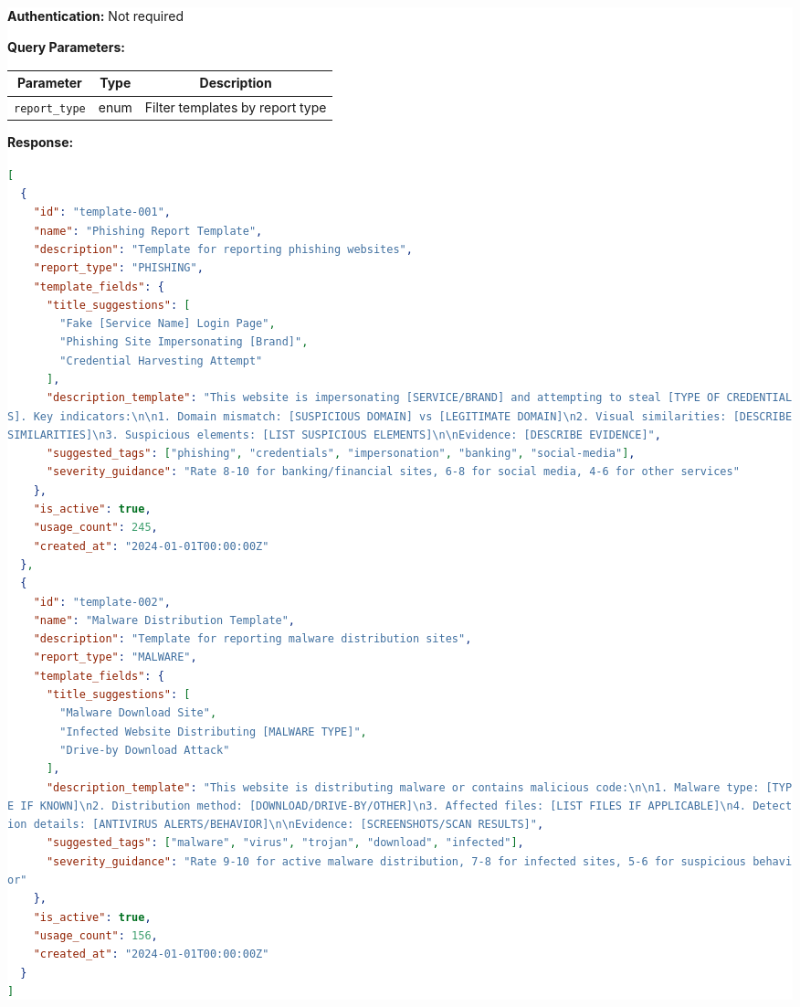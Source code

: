 **Authentication:** Not required

**Query Parameters:**

| Parameter | Type | Description |
|-----------|------|-------------|
| `report_type` | enum | Filter templates by report type |

**Response:**
```json
[
  {
    "id": "template-001",
    "name": "Phishing Report Template",
    "description": "Template for reporting phishing websites",
    "report_type": "PHISHING",
    "template_fields": {
      "title_suggestions": [
        "Fake [Service Name] Login Page",
        "Phishing Site Impersonating [Brand]",
        "Credential Harvesting Attempt"
      ],
      "description_template": "This website is impersonating [SERVICE/BRAND] and attempting to steal [TYPE OF CREDENTIALS]. Key indicators:\n\n1. Domain mismatch: [SUSPICIOUS DOMAIN] vs [LEGITIMATE DOMAIN]\n2. Visual similarities: [DESCRIBE SIMILARITIES]\n3. Suspicious elements: [LIST SUSPICIOUS ELEMENTS]\n\nEvidence: [DESCRIBE EVIDENCE]",
      "suggested_tags": ["phishing", "credentials", "impersonation", "banking", "social-media"],
      "severity_guidance": "Rate 8-10 for banking/financial sites, 6-8 for social media, 4-6 for other services"
    },
    "is_active": true,
    "usage_count": 245,
    "created_at": "2024-01-01T00:00:00Z"
  },
  {
    "id": "template-002",
    "name": "Malware Distribution Template",
    "description": "Template for reporting malware distribution sites",
    "report_type": "MALWARE",
    "template_fields": {
      "title_suggestions": [
        "Malware Download Site",
        "Infected Website Distributing [MALWARE TYPE]",
        "Drive-by Download Attack"
      ],
      "description_template": "This website is distributing malware or contains malicious code:\n\n1. Malware type: [TYPE IF KNOWN]\n2. Distribution method: [DOWNLOAD/DRIVE-BY/OTHER]\n3. Affected files: [LIST FILES IF APPLICABLE]\n4. Detection details: [ANTIVIRUS ALERTS/BEHAVIOR]\n\nEvidence: [SCREENSHOTS/SCAN RESULTS]",
      "suggested_tags": ["malware", "virus", "trojan", "download", "infected"],
      "severity_guidance": "Rate 9-10 for active malware distribution, 7-8 for infected sites, 5-6 for suspicious behavior"
    },
    "is_active": true,
    "usage_count": 156,
    "created_at": "2024-01-01T00:00:00Z"
  }
]
```
